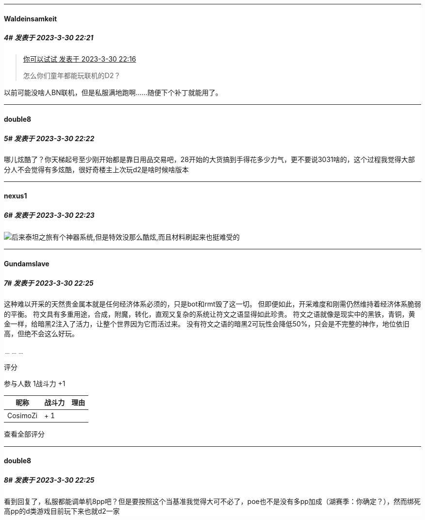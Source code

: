 *****

####  Waldeinsamkeit  
##### 4#       发表于 2023-3-30 22:21

<blockquote><a href="httphttps://bbs.saraba1st.com/2b/forum.php?mod=redirect&amp;goto=findpost&amp;pid=60279566&amp;ptid=2126714" target="_blank">你可以试试 发表于 2023-3-30 22:16</a>

怎么你们童年都能玩联机的D2？</blockquote>
以前可能没啥人BN联机，但是私服满地跑啊……随便下个补丁就能用了。

*****

####  double8  
##### 5#       发表于 2023-3-30 22:22

哪儿炫酷了？你天梯起号至少刚开始都是靠日用品交易吧，28开始的大货搞到手得花多少力气，更不要说3031啥的，这个过程我觉得大部分人不会觉得有多炫酷，很好奇楼主上次玩d2是啥时候啥版本

*****

####  nexus1  
##### 6#       发表于 2023-3-30 22:23

<img src="https://static.saraba1st.com/image/smiley/face2017/009.gif" referrerpolicy="no-referrer">后来泰坦之旅有个神器系统,但是特效没那么酷炫,而且材料刷起来也挺难受的

*****

####  Gundamslave  
##### 7#       发表于 2023-3-30 22:25

这种难以开采的天然贵金属本就是任何经济体系必须的，只是bot和rmt毁了这一切。
但即便如此，开采难度和刚需仍然维持着经济体系脆弱的平衡。
符文具有多重用途，合成，附魔，转化，直观又复杂的系统让符文之语显得如此珍贵。
符文之语就像是现实中的黑铁，青铜，黄金一样，给暗黑2注入了活力，让整个世界因为它而活过来。
没有符文之语的暗黑2可玩性会降低50%，只会是不完整的神作，地位依旧高，但绝不会这么好玩。

﹍﹍﹍

评分

 参与人数 1战斗力 +1

|昵称|战斗力|理由|
|----|---|---|
| CosimoZi| + 1||

查看全部评分

*****

####  double8  
##### 8#       发表于 2023-3-30 22:25

看到回复了，私服都能调单机8pp吧？但是要按照这个当基准我觉得大可不必了，poe也不是没有多pp加成（湖赛季：你确定？），然而绑死高pp的d类游戏目前玩下来也就d2一家
